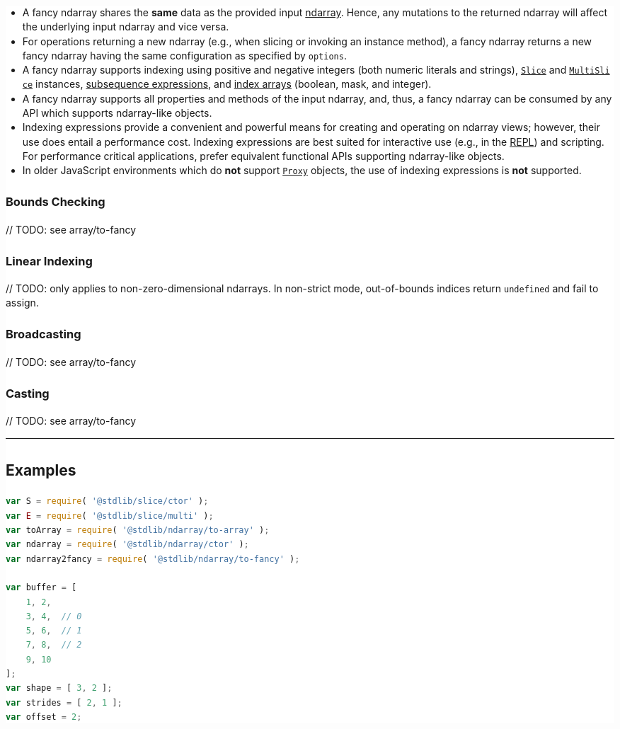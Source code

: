 -   A fancy ndarray shares the **same** data as the provided input [ndarray][@stdlib/ndarray/ctor]. Hence, any mutations to the returned ndarray will affect the underlying input ndarray and vice versa.
-   For operations returning a new ndarray (e.g., when slicing or invoking an instance method), a fancy ndarray returns a new fancy ndarray having the same configuration as specified by `options`.
-   A fancy ndarray supports indexing using positive and negative integers (both numeric literals and strings), [`Slice`][@stdlib/slice/ctor] and [`MultiSlice`][@stdlib/slice/multi] instances, [subsequence expressions][@stdlib/slice/seq2multislice], and [index arrays][@stdlib/ndarray/index] (boolean, mask, and integer).
-   A fancy ndarray supports all properties and methods of the input ndarray, and, thus, a fancy ndarray can be consumed by any API which supports ndarray-like objects.
-   Indexing expressions provide a convenient and powerful means for creating and operating on ndarray views; however, their use does entail a performance cost. Indexing expressions are best suited for interactive use (e.g., in the [REPL][@stdlib/repl]) and scripting. For performance critical applications, prefer equivalent functional APIs supporting ndarray-like objects.
-   In older JavaScript environments which do **not** support [`Proxy`][@stdlib/proxy/ctor] objects, the use of indexing expressions is **not** supported.

### Bounds Checking

// TODO: see array/to-fancy

### Linear Indexing

// TODO: only applies to non-zero-dimensional ndarrays. In non-strict mode, out-of-bounds indices return `undefined` and fail to assign.

### Broadcasting

// TODO: see array/to-fancy

### Casting

// TODO: see array/to-fancy

</section>





<section class="examples">

* * *

## Examples





```javascript
var S = require( '@stdlib/slice/ctor' );
var E = require( '@stdlib/slice/multi' );
var toArray = require( '@stdlib/ndarray/to-array' );
var ndarray = require( '@stdlib/ndarray/ctor' );
var ndarray2fancy = require( '@stdlib/ndarray/to-fancy' );

var buffer = [
    1, 2,
    3, 4,  // 0
    5, 6,  // 1
    7, 8,  // 2
    9, 10
];
var shape = [ 3, 2 ];
var strides = [ 2, 1 ];
var offset = 2;

```

[@stdlib/ndarray/ctor]: https://github.com/stdlib-js/stdlib/tree/develop/lib/node_modules/%40stdlib/ndarray/ctor
[@stdlib/ndarray/dtypes]: https://github.com/stdlib-js/stdlib/tree/develop/lib/node_modules/%40stdlib/ndarray/dtypes
[@stdlib/ndarray/index]: https://github.com/stdlib-js/stdlib/tree/develop/lib/node_modules/%40stdlib/ndarray/index
[@stdlib/repl]: https://github.com/stdlib-js/stdlib/tree/develop/lib/node_modules/%40stdlib/repl
[@stdlib/proxy/ctor]: https://github.com/stdlib-js/stdlib/tree/develop/lib/node_modules/%40stdlib/proxy/ctor
[@stdlib/slice/ctor]: https://github.com/stdlib-js/stdlib/tree/develop/lib/node_modules/%40stdlib/slice/ctor
[@stdlib/slice/multi]: https://github.com/stdlib-js/stdlib/tree/develop/lib/node_modules/%40stdlib/slice/multi
[@stdlib/slice/seq2multislice]: https://github.com/stdlib-js/stdlib/tree/develop/lib/node_modules/%40stdlib/slice/seq2multislice